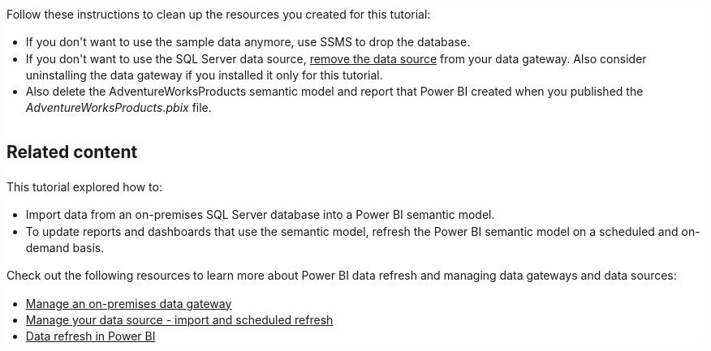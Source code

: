 Follow these instructions to clean up the resources you created for this tutorial:

* If you don't want to use the sample data anymore, use SSMS to drop the database.
* If you don't want to use the SQL Server data source, [remove the data source](service-gateway-data-sources.md#remove-a-data-source) from your data gateway. Also consider uninstalling the data gateway if you installed it only for this tutorial.
* Also delete the AdventureWorksProducts semantic model and report that Power BI created when you published the *AdventureWorksProducts.pbix* file.

## Related content

This tutorial explored how to:

* Import data from an on-premises SQL Server database into a Power BI semantic model.
* To update reports and dashboards that use the semantic model, refresh the Power BI semantic model on a scheduled and on-demand basis.

Check out the following resources to learn more about Power BI data refresh and managing data gateways and data sources:

* [Manage an on-premises data gateway](/data-integration/gateway/service-gateway-manage)
* [Manage your data source - import and scheduled refresh](service-gateway-enterprise-manage-scheduled-refresh.md)
* [Data refresh in Power BI](refresh-data.md)
